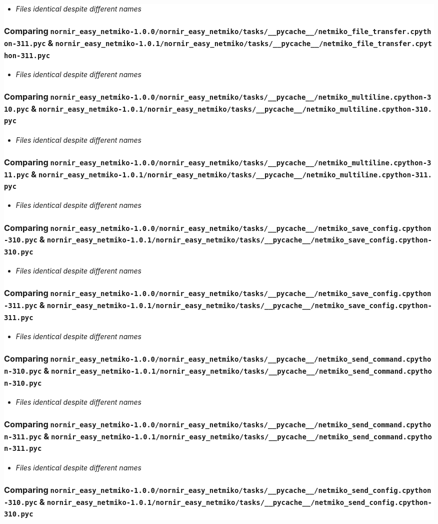  * *Files identical despite different names*

### Comparing `nornir_easy_netmiko-1.0.0/nornir_easy_netmiko/tasks/__pycache__/netmiko_file_transfer.cpython-311.pyc` & `nornir_easy_netmiko-1.0.1/nornir_easy_netmiko/tasks/__pycache__/netmiko_file_transfer.cpython-311.pyc`

 * *Files identical despite different names*

### Comparing `nornir_easy_netmiko-1.0.0/nornir_easy_netmiko/tasks/__pycache__/netmiko_multiline.cpython-310.pyc` & `nornir_easy_netmiko-1.0.1/nornir_easy_netmiko/tasks/__pycache__/netmiko_multiline.cpython-310.pyc`

 * *Files identical despite different names*

### Comparing `nornir_easy_netmiko-1.0.0/nornir_easy_netmiko/tasks/__pycache__/netmiko_multiline.cpython-311.pyc` & `nornir_easy_netmiko-1.0.1/nornir_easy_netmiko/tasks/__pycache__/netmiko_multiline.cpython-311.pyc`

 * *Files identical despite different names*

### Comparing `nornir_easy_netmiko-1.0.0/nornir_easy_netmiko/tasks/__pycache__/netmiko_save_config.cpython-310.pyc` & `nornir_easy_netmiko-1.0.1/nornir_easy_netmiko/tasks/__pycache__/netmiko_save_config.cpython-310.pyc`

 * *Files identical despite different names*

### Comparing `nornir_easy_netmiko-1.0.0/nornir_easy_netmiko/tasks/__pycache__/netmiko_save_config.cpython-311.pyc` & `nornir_easy_netmiko-1.0.1/nornir_easy_netmiko/tasks/__pycache__/netmiko_save_config.cpython-311.pyc`

 * *Files identical despite different names*

### Comparing `nornir_easy_netmiko-1.0.0/nornir_easy_netmiko/tasks/__pycache__/netmiko_send_command.cpython-310.pyc` & `nornir_easy_netmiko-1.0.1/nornir_easy_netmiko/tasks/__pycache__/netmiko_send_command.cpython-310.pyc`

 * *Files identical despite different names*

### Comparing `nornir_easy_netmiko-1.0.0/nornir_easy_netmiko/tasks/__pycache__/netmiko_send_command.cpython-311.pyc` & `nornir_easy_netmiko-1.0.1/nornir_easy_netmiko/tasks/__pycache__/netmiko_send_command.cpython-311.pyc`

 * *Files identical despite different names*

### Comparing `nornir_easy_netmiko-1.0.0/nornir_easy_netmiko/tasks/__pycache__/netmiko_send_config.cpython-310.pyc` & `nornir_easy_netmiko-1.0.1/nornir_easy_netmiko/tasks/__pycache__/netmiko_send_config.cpython-310.pyc`
